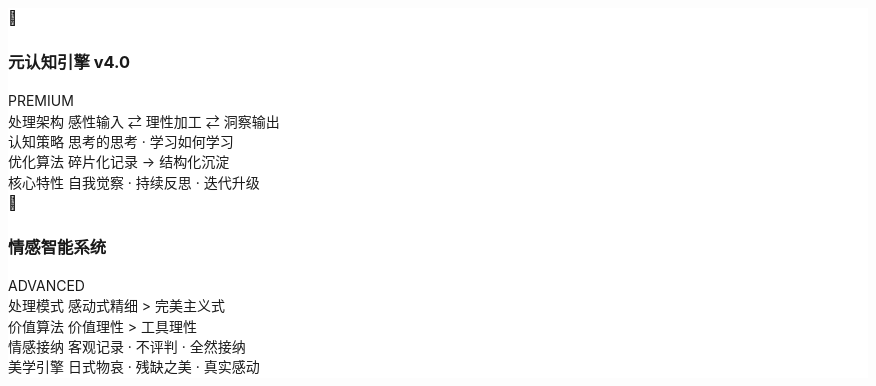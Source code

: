 <div class="feature-modules">
<div class="module-card">
<div class="module-header">
<div class="module-icon">🧠</div>
<h3>元认知引擎 v4.0</h3>
<span class="module-status">PREMIUM</span>
</div>
<div class="module-specs">
<div class="spec-row">
<span class="spec-name">处理架构</span>
<span class="spec-value">感性输入 ⇄ 理性加工 ⇄ 洞察输出</span>
</div>
<div class="spec-row">
<span class="spec-name">认知策略</span>
<span class="spec-value">思考的思考 · 学习如何学习</span>
</div>
<div class="spec-row">
<span class="spec-name">优化算法</span>
<span class="spec-value">碎片化记录 → 结构化沉淀</span>
</div>
<div class="spec-row">
<span class="spec-name">核心特性</span>
<span class="spec-value">自我觉察 · 持续反思 · 迭代升级</span>
</div>
</div>
</div>

<div class="module-card">
<div class="module-header">
<div class="module-icon">💫</div>
<h3>情感智能系统</h3>
<span class="module-status">ADVANCED</span>
</div>
<div class="module-specs">
<div class="spec-row">
<span class="spec-name">处理模式</span>
<span class="spec-value">感动式精细 > 完美主义式</span>
</div>
<div class="spec-row">
<span class="spec-name">价值算法</span>
<span class="spec-value">价值理性 > 工具理性</span>
</div>
<div class="spec-row">
<span class="spec-name">情感接纳</span>
<span class="spec-value">客观记录 · 不评判 · 全然接纳</span>
</div>
<div class="spec-row">
<span class="spec-name">美学引擎</span>
<span class="spec-value">日式物哀 · 残缺之美 · 真实感动</span>
</div>
</div>
</div>

